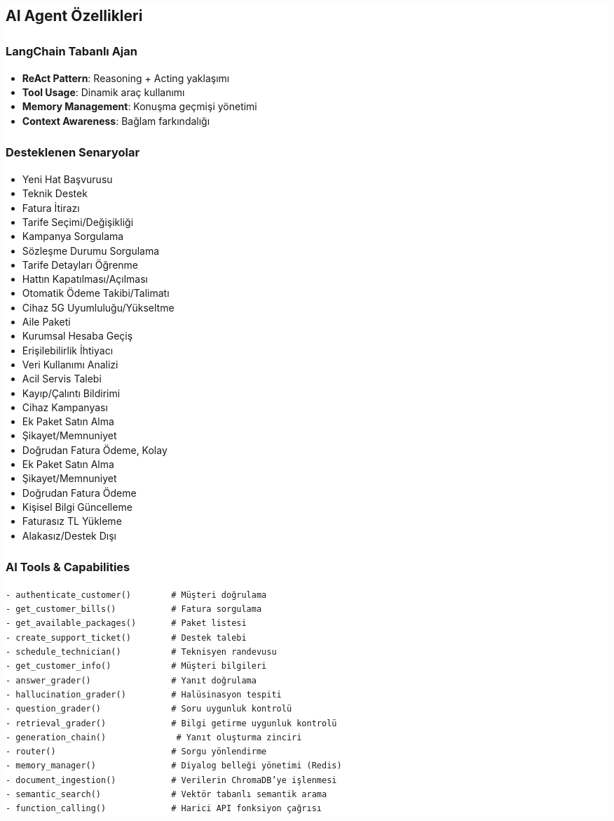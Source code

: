 ## AI Agent Özellikleri

### **LangChain Tabanlı Ajan**
- **ReAct Pattern**: Reasoning + Acting yaklaşımı
- **Tool Usage**: Dinamik araç kullanımı
- **Memory Management**: Konuşma geçmişi yönetimi
- **Context Awareness**: Bağlam farkındalığı

### **Desteklenen Senaryolar**
-	Yeni Hat Başvurusu
-	Teknik Destek
-	Fatura İtirazı
-	Tarife Seçimi/Değişikliği
-	Kampanya Sorgulama
-	Sözleşme Durumu Sorgulama
-	Tarife Detayları Öğrenme
-	Hattın Kapatılması/Açılması
-	Otomatik Ödeme Takibi/Talimatı
-	Cihaz 5G Uyumluluğu/Yükseltme
-	Aile Paketi
-	Kurumsal Hesaba Geçiş
-	Erişilebilirlik İhtiyacı
-	Veri Kullanımı Analizi
-	Acil Servis Talebi
-	Kayıp/Çalıntı Bildirimi
-	Cihaz Kampanyası
-	Ek Paket Satın Alma
-	Şikayet/Memnuniyet
-	Doğrudan Fatura Ödeme, Kolay
-	Ek Paket Satın Alma
-	Şikayet/Memnuniyet
-	Doğrudan Fatura Ödeme
-	Kişisel Bilgi Güncelleme
-	Faturasız TL Yükleme
-	Alakasız/Destek Dışı


### **AI Tools & Capabilities**
```python# Kullanılabilir Araçlar
- authenticate_customer()        # Müşteri doğrulama
- get_customer_bills()           # Fatura sorgulama
- get_available_packages()       # Paket listesi
- create_support_ticket()        # Destek talebi
- schedule_technician()          # Teknisyen randevusu
- get_customer_info()            # Müşteri bilgileri
- answer_grader()                # Yanıt doğrulama
- hallucination_grader()         # Halüsinasyon tespiti
- question_grader()              # Soru uygunluk kontrolü
- retrieval_grader()             # Bilgi getirme uygunluk kontrolü
- generation_chain()              # Yanıt oluşturma zinciri
- router()                       # Sorgu yönlendirme
- memory_manager()               # Diyalog belleği yönetimi (Redis)
- document_ingestion()           # Verilerin ChromaDB’ye işlenmesi
- semantic_search()              # Vektör tabanlı semantik arama
- function_calling()             # Harici API fonksiyon çağrısı
```
